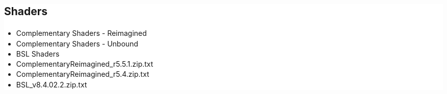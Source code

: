 ## Shaders

- Complementary Shaders - Reimagined
- Complementary Shaders - Unbound
- BSL Shaders
- ComplementaryReimagined_r5.5.1.zip.txt
- ComplementaryReimagined_r5.4.zip.txt
- BSL_v8.4.02.2.zip.txt
